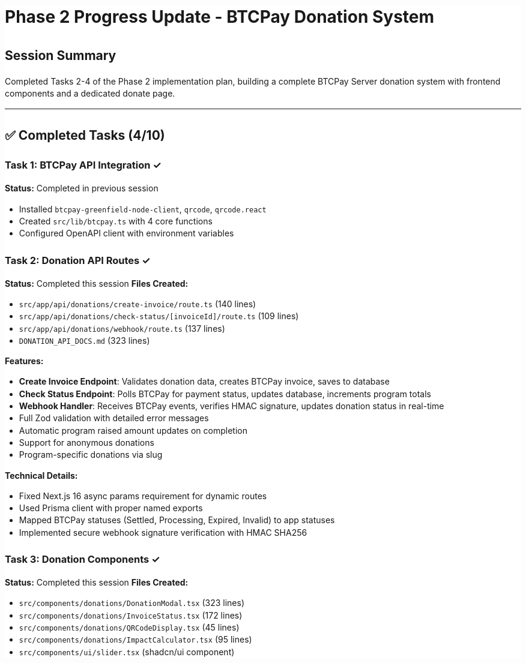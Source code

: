 # Phase 2 Progress Update - BTCPay Donation System

## Session Summary
Completed Tasks 2-4 of the Phase 2 implementation plan, building a complete BTCPay Server donation system with frontend components and a dedicated donate page.

---

## ✅ Completed Tasks (4/10)

### Task 1: BTCPay API Integration ✓
**Status:** Completed in previous session
- Installed `btcpay-greenfield-node-client`, `qrcode`, `qrcode.react`
- Created `src/lib/btcpay.ts` with 4 core functions
- Configured OpenAPI client with environment variables

### Task 2: Donation API Routes ✓
**Status:** Completed this session
**Files Created:**
- `src/app/api/donations/create-invoice/route.ts` (140 lines)
- `src/app/api/donations/check-status/[invoiceId]/route.ts` (109 lines)
- `src/app/api/donations/webhook/route.ts` (137 lines)
- `DONATION_API_DOCS.md` (323 lines)

**Features:**
- **Create Invoice Endpoint**: Validates donation data, creates BTCPay invoice, saves to database
- **Check Status Endpoint**: Polls BTCPay for payment status, updates database, increments program totals
- **Webhook Handler**: Receives BTCPay events, verifies HMAC signature, updates donation status in real-time
- Full Zod validation with detailed error messages
- Automatic program raised amount updates on completion
- Support for anonymous donations
- Program-specific donations via slug

**Technical Details:**
- Fixed Next.js 16 async params requirement for dynamic routes
- Used Prisma client with proper named exports
- Mapped BTCPay statuses (Settled, Processing, Expired, Invalid) to app statuses
- Implemented secure webhook signature verification with HMAC SHA256

### Task 3: Donation Components ✓
**Status:** Completed this session
**Files Created:**
- `src/components/donations/DonationModal.tsx` (323 lines)
- `src/components/donations/InvoiceStatus.tsx` (172 lines)
- `src/components/donations/QRCodeDisplay.tsx` (45 lines)
- `src/components/donations/ImpactCalculator.tsx` (95 lines)
- `src/components/ui/slider.tsx` (shadcn/ui component)
